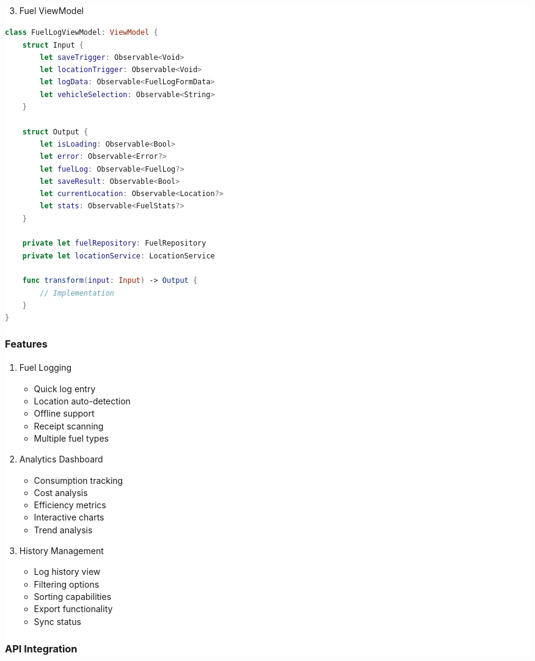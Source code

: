 3. Fuel ViewModel
```swift
class FuelLogViewModel: ViewModel {
    struct Input {
        let saveTrigger: Observable<Void>
        let locationTrigger: Observable<Void>
        let logData: Observable<FuelLogFormData>
        let vehicleSelection: Observable<String>
    }
    
    struct Output {
        let isLoading: Observable<Bool>
        let error: Observable<Error?>
        let fuelLog: Observable<FuelLog?>
        let saveResult: Observable<Bool>
        let currentLocation: Observable<Location?>
        let stats: Observable<FuelStats?>
    }
    
    private let fuelRepository: FuelRepository
    private let locationService: LocationService
    
    func transform(input: Input) -> Output {
        // Implementation
    }
}
```

### Features

1. Fuel Logging
   - Quick log entry
   - Location auto-detection
   - Offline support
   - Receipt scanning
   - Multiple fuel types

2. Analytics Dashboard
   - Consumption tracking
   - Cost analysis
   - Efficiency metrics
   - Interactive charts
   - Trend analysis

3. History Management
   - Log history view
   - Filtering options
   - Sorting capabilities
   - Export functionality
   - Sync status

### API Integration
